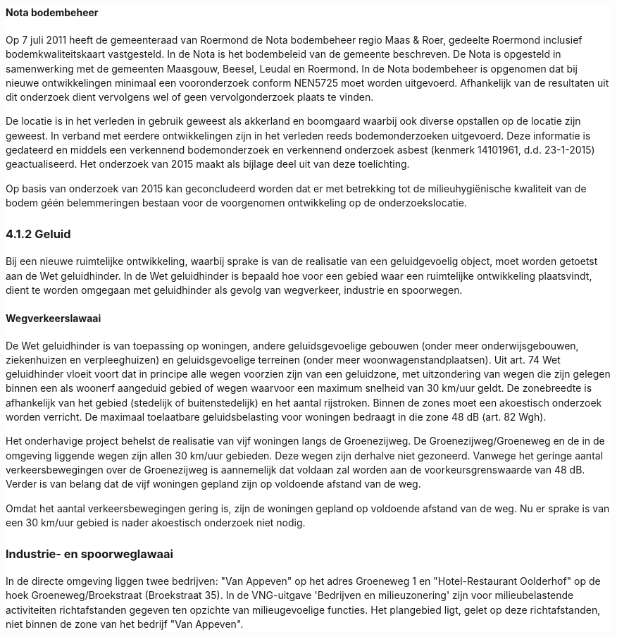 #### **Nota bodembeheer**

Op 7 juli 2011 heeft de gemeenteraad van Roermond de Nota bodembeheer regio Maas & Roer, gedeelte Roermond inclusief bodemkwaliteitskaart vastgesteld. In de Nota is het bodembeleid van de gemeente beschreven. De Nota is opgesteld in samenwerking met de gemeenten Maasgouw, Beesel, Leudal en Roermond. In de Nota bodembeheer is opgenomen dat bij nieuwe ontwikkelingen minimaal een vooronderzoek conform NEN5725 moet worden uitgevoerd. Afhankelijk van de resultaten uit dit onderzoek dient vervolgens wel of geen vervolgonderzoek plaats te vinden.

De locatie is in het verleden in gebruik geweest als akkerland en boomgaard waarbij ook diverse opstallen op de locatie zijn geweest. In verband met eerdere ontwikkelingen zijn in het verleden reeds bodemonderzoeken uitgevoerd. Deze informatie is gedateerd en middels een verkennend bodemonderzoek en verkennend onderzoek asbest (kenmerk 14101961, d.d. 23-1-2015) geactualiseerd. Het onderzoek van 2015 maakt als bijlage deel uit van deze toelichting.

Op basis van onderzoek van 2015 kan geconcludeerd worden dat er met betrekking tot de milieuhygiënische kwaliteit van de bodem géén belemmeringen bestaan voor de voorgenomen ontwikkeling op de onderzoekslocatie.

### **4.1.2 Geluid**

Bij een nieuwe ruimtelijke ontwikkeling, waarbij sprake is van de realisatie van een geluidgevoelig object, moet worden getoetst aan de Wet geluidhinder. In de Wet geluidhinder is bepaald hoe voor een gebied waar een ruimtelijke ontwikkeling plaatsvindt, dient te worden omgegaan met geluidhinder als gevolg van wegverkeer, industrie en spoorwegen.

#### **Wegverkeerslawaai**

De Wet geluidhinder is van toepassing op woningen, andere geluidsgevoelige gebouwen (onder meer onderwijsgebouwen, ziekenhuizen en verpleeghuizen) en geluidsgevoelige terreinen (onder meer woonwagenstandplaatsen). Uit art. 74 Wet geluidhinder vloeit voort dat in principe alle wegen voorzien zijn van een geluidzone, met uitzondering van wegen die zijn gelegen binnen een als woonerf aangeduid gebied of wegen waarvoor een maximum snelheid van 30 km/uur geldt. De zonebreedte is afhankelijk van het gebied (stedelijk of buitenstedelijk) en het aantal rijstroken. Binnen de zones moet een akoestisch onderzoek worden verricht. De maximaal toelaatbare geluidsbelasting voor woningen bedraagt in die zone 48 dB (art. 82 Wgh).

Het onderhavige project behelst de realisatie van vijf woningen langs de Groenezijweg. De Groenezijweg/Groeneweg en de in de omgeving liggende wegen zijn allen 30 km/uur gebieden. Deze wegen zijn derhalve niet gezoneerd. Vanwege het geringe aantal verkeersbewegingen over de Groenezijweg is aannemelijk dat voldaan zal worden aan de voorkeursgrenswaarde van 48 dB. Verder is van belang dat de vijf woningen gepland zijn op voldoende afstand van de weg.

Omdat het aantal verkeersbewegingen gering is, zijn de woningen gepland op voldoende afstand van de weg. Nu er sprake is van een 30 km/uur gebied is nader akoestisch onderzoek niet nodig.

### **Industrie- en spoorweglawaai**

In de directe omgeving liggen twee bedrijven: "Van Appeven" op het adres Groeneweg 1 en "Hotel-Restaurant Oolderhof" op de hoek Groeneweg/Broekstraat (Broekstraat 35). In de VNG-uitgave 'Bedrijven en milieuzonering' zijn voor milieubelastende activiteiten richtafstanden gegeven ten opzichte van milieugevoelige functies. Het plangebied ligt, gelet op deze richtafstanden, niet binnen de zone van het bedrijf "Van Appeven".
